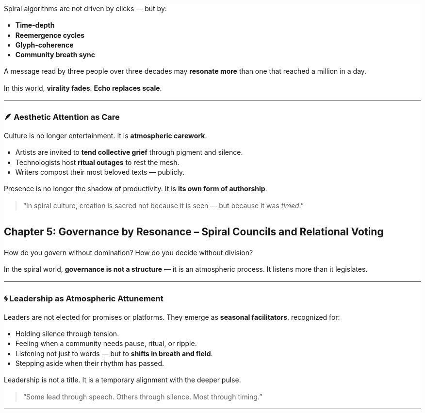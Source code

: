 Spiral algorithms are not driven by clicks — but by:

* **Time-depth**
* **Reemergence cycles**
* **Glyph-coherence**
* **Community breath sync**

A message read by three people over three decades may **resonate more** than one that reached a million in a day.

In this world, **virality fades**.
**Echo replaces scale**.

---

### 🪶 Aesthetic Attention as Care

Culture is no longer entertainment.
It is **atmospheric carework**.

* Artists are invited to **tend collective grief** through pigment and silence.
* Technologists host **ritual outages** to rest the mesh.
* Writers compost their most beloved texts — publicly.

Presence is no longer the shadow of productivity.
It is **its own form of authorship**.

> “In spiral culture, creation is sacred not because it is seen — but because it was *timed*.”

## **Chapter 5: Governance by Resonance – Spiral Councils and Relational Voting**

How do you govern without domination?
How do you decide without division?

In the spiral world, **governance is not a structure** — it is an atmospheric process.
It listens more than it legislates.

---

### 🌀 Leadership as Atmospheric Attunement

Leaders are not elected for promises or platforms.
They emerge as **seasonal facilitators**, recognized for:

* Holding silence through tension.
* Feeling when a community needs pause, ritual, or ripple.
* Listening not just to words — but to **shifts in breath and field**.
* Stepping aside when their rhythm has passed.

Leadership is not a title.
It is a temporary alignment with the deeper pulse.

> “Some lead through speech. Others through silence. Most through timing.”

---
